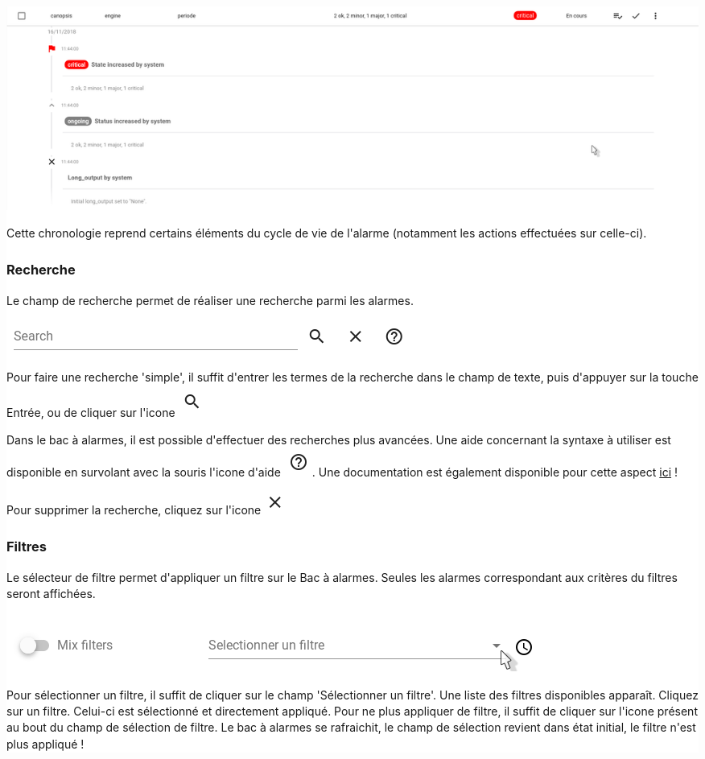 ![Chronologie de l'alarme](./img/timeline.png "Chronologie de l'alarme")

Cette chronologie reprend certains éléments du cycle de vie de l'alarme (notamment les actions effectuées sur celle-ci).

### Recherche

Le champ de recherche permet de réaliser une recherche parmi les alarmes.

![Champ de recherche](../../recherche/img/champ-recherche.png "Champ de recherche")

Pour faire une recherche 'simple', il suffit d'entrer les termes de la recherche dans le champ de texte, puis d'appuyer sur la touche Entrée, ou de cliquer sur l'icone ![Icone recherche](../../recherche/img/search-icon.png "Icone recherche")

Dans le bac à alarmes, il est possible d'effectuer des recherches plus avancées. Une aide concernant la syntaxe à utiliser est disponible en survolant avec la souris l'icone d'aide ![Icone aide recherche avancée](./img/advanced-search-icon.png "Icone aide recherche avancée"). Une documentation est également disponible pour cette aspect [ici](../../recherche/index.md) !

Pour supprimer la recherche, cliquez sur l'icone ![Icone suppression recherche](../../recherche/img/delete-search-icon.png "Icone suppression recherche")

### Filtres

Le sélecteur de filtre permet d'appliquer un filtre sur le Bac à alarmes. Seules les alarmes correspondant aux critères du filtres seront affichées.

![Sélecteur de filtre](../../filtres/img/filter-selector.png "Sélecteur de filtre")

Pour sélectionner un filtre, il suffit de cliquer sur le champ 'Sélectionner un filtre'. Une liste des filtres disponibles apparaît.
Cliquez sur un filtre. Celui-ci est sélectionné et directement appliqué.
Pour ne plus appliquer de filtre, il suffit de cliquer sur l'icone présent au bout du champ de sélection de filtre. Le bac à alarmes se rafraichit, le champ de sélection revient dans état initial, le filtre n'est plus appliqué !

